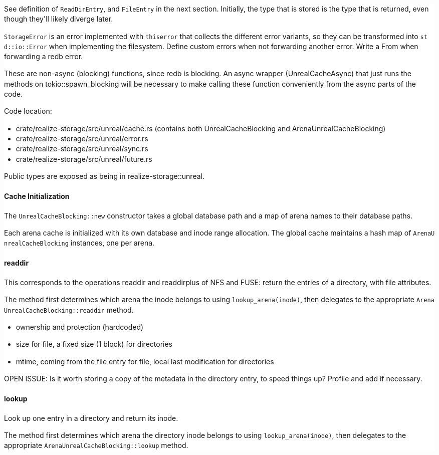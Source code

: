 See definition of `ReadDirEntry`, and `FileEntry` in the next section.
Initially, the type that is stored is the type that is returned, even
though they'll likely diverge later.

`StorageError` is an error implemented with `thiserror` that
collects the different error variants, so they can be transformed into
`std::io::Error` when implementing the filesystem. Define custom
errors when not forwarding another error. Write a From when forwarding
a redb error.

These are non-async (blocking) functions, since redb is blocking. An
async wrapper (UnrealCacheAsync) that just runs the methods on
tokio::spawn_blocking will be necessary to make calling these function
conveniently from the async parts of the code.

Code location:
 - crate/realize-storage/src/unreal/cache.rs (contains both UnrealCacheBlocking and ArenaUnrealCacheBlocking)
 - crate/realize-storage/src/unreal/error.rs
 - crate/realize-storage/src/unreal/sync.rs
 - crate/realize-storage/src/unreal/future.rs

Public types are exposed as being in realize-storage::unreal.

#### Cache Initialization

The `UnrealCacheBlocking::new` constructor takes a global database
path and a map of arena names to their database paths.

Each arena cache is initialized with its own database and inode range
allocation. The global cache maintains a hash map of
`ArenaUnrealCacheBlocking` instances, one per arena.

#### readdir

This corresponds to the operations readdir and readdirplus of NFS and
FUSE: return the entries of a directory, with file attributes.

The method first determines which arena the inode belongs to using
`lookup_arena(inode)`, then delegates to the appropriate
`ArenaUnrealCacheBlocking::readdir` method.

- ownership and protection (hardcoded)

- size for file, a fixed size (1 block) for directories

- mtime, coming from the file entry for file, local last modification
  for directories

 OPEN ISSUE: Is it worth storing a copy of the metadata in the
 directory entry, to speed things up? Profile and add if necessary.

#### lookup

Look up one entry in a directory and return its inode.

The method first determines which arena the directory inode belongs to
using `lookup_arena(inode)`, then delegates to the appropriate
`ArenaUnrealCacheBlocking::lookup` method.
